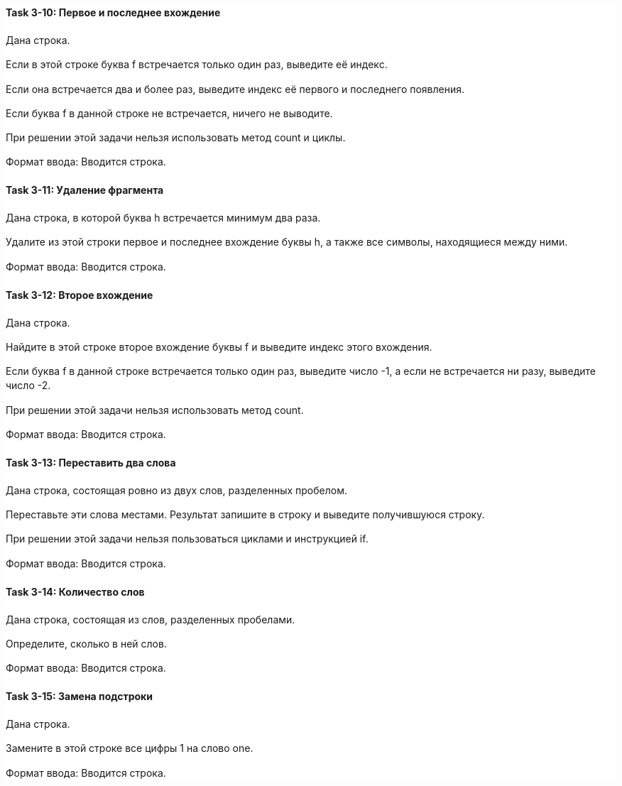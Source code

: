 #### Task 3-10: Первое и последнее вхождение
Дана строка. 

Если в этой строке буква f встречается только один раз, выведите её индекс. 

Если она встречается два и более раз, выведите индекс её первого и последнего появления. 

Если буква f в данной строке не встречается, ничего не выводите. 

При решении этой задачи нельзя использовать метод count и циклы.

Формат ввода: Вводится строка.


#### Task 3-11: Удаление фрагмента
Дана строка, в которой буква h встречается минимум два раза.

Удалите из этой строки первое и последнее вхождение буквы h, а также все символы, находящиеся между ними.

Формат ввода: Вводится строка.


#### Task 3-12: Второе вхождение
Дана строка. 

Найдите в этой строке второе вхождение буквы f и выведите индекс этого вхождения. 

Если буква f в данной строке встречается только один раз, выведите число -1, а если не встречается ни разу, выведите число -2. 

При решении этой задачи нельзя использовать метод count.

Формат ввода: Вводится строка.


#### Task 3-13: Переставить два слова
Дана строка, состоящая ровно из двух слов, разделенных пробелом. 

Переставьте эти слова местами. Результат запишите в строку и выведите получившуюся строку. 

При решении этой задачи нельзя пользоваться циклами и инструкцией if.

Формат ввода: Вводится строка.


#### Task 3-14: Количество слов
Дана строка, состоящая из слов, разделенных пробелами. 

Определите, сколько в ней слов.

Формат ввода: Вводится строка.


#### Task 3-15: Замена подстроки
Дана строка. 

Замените в этой строке все цифры 1 на слово one.

Формат ввода: Вводится строка.

